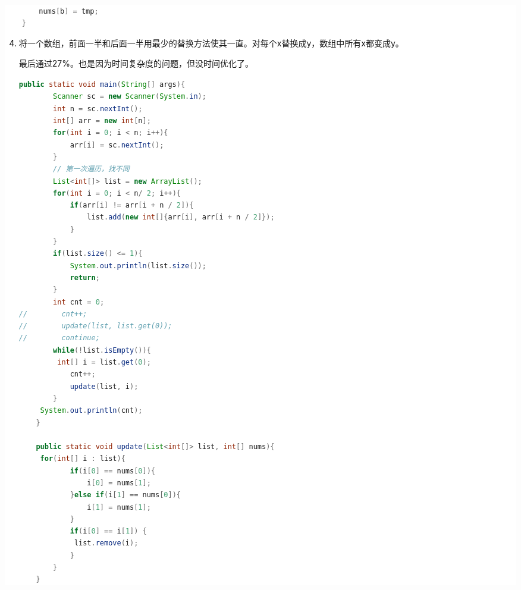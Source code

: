    ```java
           nums[b] = tmp;
       }
   ```

   

4. 将一个数组，前面一半和后面一半用最少的替换方法使其一直。对每个x替换成y，数组中所有x都变成y。

   最后通过27%。也是因为时间复杂度的问题，但没时间优化了。

   ```java
   public static void main(String[] args){
           Scanner sc = new Scanner(System.in);
           int n = sc.nextInt();
           int[] arr = new int[n];
           for(int i = 0; i < n; i++){
               arr[i] = sc.nextInt();
           }
           // 第一次遍历，找不同
           List<int[]> list = new ArrayList();
           for(int i = 0; i < n/ 2; i++){
               if(arr[i] != arr[i + n / 2]){
                   list.add(new int[]{arr[i], arr[i + n / 2]});
               }
           }
           if(list.size() <= 1){
               System.out.println(list.size());
               return;
           }
           int cnt = 0;
   //        cnt++;
   //        update(list, list.get(0));
   //        continue;
           while(!list.isEmpty()){
           	int[] i = list.get(0);
               cnt++;
               update(list, i);
           }
   		System.out.println(cnt);
       }
       
       public static void update(List<int[]> list, int[] nums){
       	for(int[] i : list){
               if(i[0] == nums[0]){
                   i[0] = nums[1];
               }else if(i[1] == nums[0]){
                   i[1] = nums[1];
               }
               if(i[0] == i[1]) {
               	list.remove(i);
               }
           }
       }
   ```
